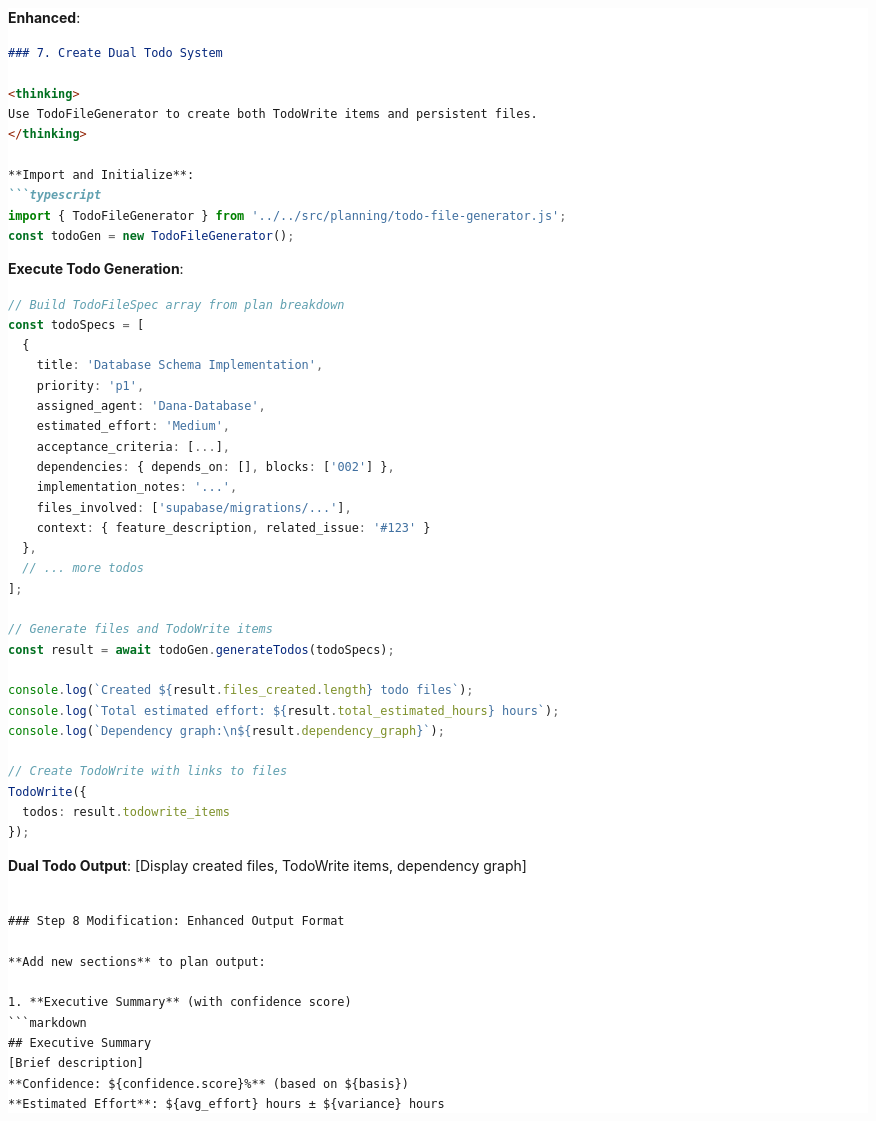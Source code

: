 **Enhanced**:
```markdown
### 7. Create Dual Todo System

<thinking>
Use TodoFileGenerator to create both TodoWrite items and persistent files.
</thinking>

**Import and Initialize**:
```typescript
import { TodoFileGenerator } from '../../src/planning/todo-file-generator.js';
const todoGen = new TodoFileGenerator();
```

**Execute Todo Generation**:
```typescript
// Build TodoFileSpec array from plan breakdown
const todoSpecs = [
  {
    title: 'Database Schema Implementation',
    priority: 'p1',
    assigned_agent: 'Dana-Database',
    estimated_effort: 'Medium',
    acceptance_criteria: [...],
    dependencies: { depends_on: [], blocks: ['002'] },
    implementation_notes: '...',
    files_involved: ['supabase/migrations/...'],
    context: { feature_description, related_issue: '#123' }
  },
  // ... more todos
];

// Generate files and TodoWrite items
const result = await todoGen.generateTodos(todoSpecs);

console.log(`Created ${result.files_created.length} todo files`);
console.log(`Total estimated effort: ${result.total_estimated_hours} hours`);
console.log(`Dependency graph:\n${result.dependency_graph}`);

// Create TodoWrite with links to files
TodoWrite({
  todos: result.todowrite_items
});
```

**Dual Todo Output**:
[Display created files, TodoWrite items, dependency graph]
```

### Step 8 Modification: Enhanced Output Format

**Add new sections** to plan output:

1. **Executive Summary** (with confidence score)
```markdown
## Executive Summary
[Brief description]
**Confidence: ${confidence.score}%** (based on ${basis})
**Estimated Effort**: ${avg_effort} hours ± ${variance} hours
```
